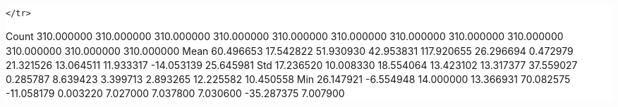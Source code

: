     </tr>
  </thead>
  <tbody>
    <tr>
      <th>Count</th>
      <td>310.000000</td>
      <td>310.000000</td>
      <td>310.000000</td>
      <td>310.000000</td>
      <td>310.000000</td>
      <td>310.000000</td>
      <td>310.000000</td>
      <td>310.000000</td>
      <td>310.000000</td>
      <td>310.000000</td>
      <td>310.000000</td>
      <td>310.000000</td>
    </tr>
    <tr>
      <th>Mean</th>
      <td>60.496653</td>
      <td>17.542822</td>
      <td>51.930930</td>
      <td>42.953831</td>
      <td>117.920655</td>
      <td>26.296694</td>
      <td>0.472979</td>
      <td>21.321526</td>
      <td>13.064511</td>
      <td>11.933317</td>
      <td>-14.053139</td>
      <td>25.645981</td>
    </tr>
    <tr>
      <th>Std</th>
      <td>17.236520</td>
      <td>10.008330</td>
      <td>18.554064</td>
      <td>13.423102</td>
      <td>13.317377</td>
      <td>37.559027</td>
      <td>0.285787</td>
      <td>8.639423</td>
      <td>3.399713</td>
      <td>2.893265</td>
      <td>12.225582</td>
      <td>10.450558</td>
    </tr>
    <tr>
      <th>Min</th>
      <td>26.147921</td>
      <td>-6.554948</td>
      <td>14.000000</td>
      <td>13.366931</td>
      <td>70.082575</td>
      <td>-11.058179</td>
      <td>0.003220</td>
      <td>7.027000</td>
      <td>7.037800</td>
      <td>7.030600</td>
      <td>-35.287375</td>
      <td>7.007900</td>
    </tr>
    <tr>